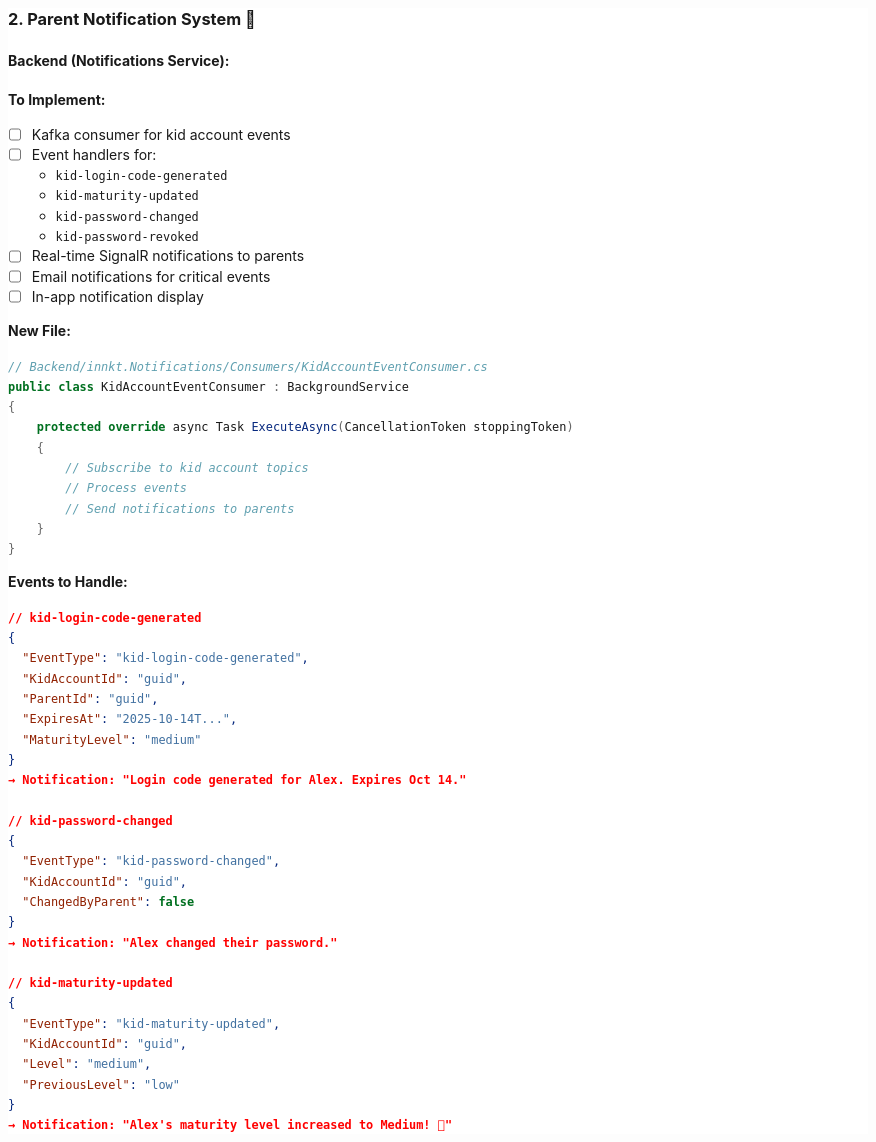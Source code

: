 
### **2. Parent Notification System** 📢

#### **Backend (Notifications Service):**
**To Implement:**
- [ ] Kafka consumer for kid account events
- [ ] Event handlers for:
  - `kid-login-code-generated`
  - `kid-maturity-updated`
  - `kid-password-changed`
  - `kid-password-revoked`
- [ ] Real-time SignalR notifications to parents
- [ ] Email notifications for critical events
- [ ] In-app notification display

**New File:**
```csharp
// Backend/innkt.Notifications/Consumers/KidAccountEventConsumer.cs
public class KidAccountEventConsumer : BackgroundService
{
    protected override async Task ExecuteAsync(CancellationToken stoppingToken)
    {
        // Subscribe to kid account topics
        // Process events
        // Send notifications to parents
    }
}
```

**Events to Handle:**
```json
// kid-login-code-generated
{
  "EventType": "kid-login-code-generated",
  "KidAccountId": "guid",
  "ParentId": "guid",
  "ExpiresAt": "2025-10-14T...",
  "MaturityLevel": "medium"
}
→ Notification: "Login code generated for Alex. Expires Oct 14."

// kid-password-changed
{
  "EventType": "kid-password-changed",
  "KidAccountId": "guid",
  "ChangedByParent": false
}
→ Notification: "Alex changed their password."

// kid-maturity-updated
{
  "EventType": "kid-maturity-updated",
  "KidAccountId": "guid",
  "Level": "medium",
  "PreviousLevel": "low"
}
→ Notification: "Alex's maturity level increased to Medium! 🎉"
```
